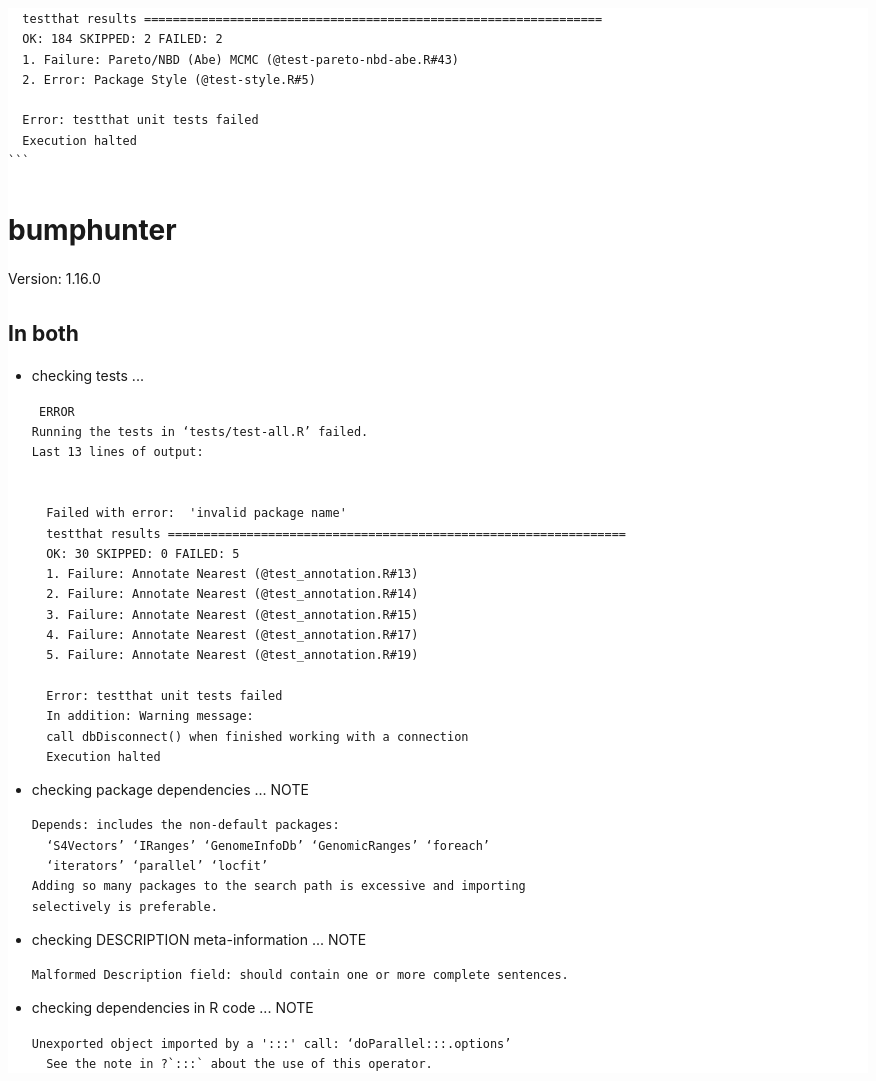       testthat results ================================================================
      OK: 184 SKIPPED: 2 FAILED: 2
      1. Failure: Pareto/NBD (Abe) MCMC (@test-pareto-nbd-abe.R#43) 
      2. Error: Package Style (@test-style.R#5) 
      
      Error: testthat unit tests failed
      Execution halted
    ```

# bumphunter

Version: 1.16.0

## In both

*   checking tests ...
    ```
     ERROR
    Running the tests in ‘tests/test-all.R’ failed.
    Last 13 lines of output:
      
      
      Failed with error:  'invalid package name'
      testthat results ================================================================
      OK: 30 SKIPPED: 0 FAILED: 5
      1. Failure: Annotate Nearest (@test_annotation.R#13) 
      2. Failure: Annotate Nearest (@test_annotation.R#14) 
      3. Failure: Annotate Nearest (@test_annotation.R#15) 
      4. Failure: Annotate Nearest (@test_annotation.R#17) 
      5. Failure: Annotate Nearest (@test_annotation.R#19) 
      
      Error: testthat unit tests failed
      In addition: Warning message:
      call dbDisconnect() when finished working with a connection 
      Execution halted
    ```

*   checking package dependencies ... NOTE
    ```
    Depends: includes the non-default packages:
      ‘S4Vectors’ ‘IRanges’ ‘GenomeInfoDb’ ‘GenomicRanges’ ‘foreach’
      ‘iterators’ ‘parallel’ ‘locfit’
    Adding so many packages to the search path is excessive and importing
    selectively is preferable.
    ```

*   checking DESCRIPTION meta-information ... NOTE
    ```
    Malformed Description field: should contain one or more complete sentences.
    ```

*   checking dependencies in R code ... NOTE
    ```
    Unexported object imported by a ':::' call: ‘doParallel:::.options’
      See the note in ?`:::` about the use of this operator.
    ```
